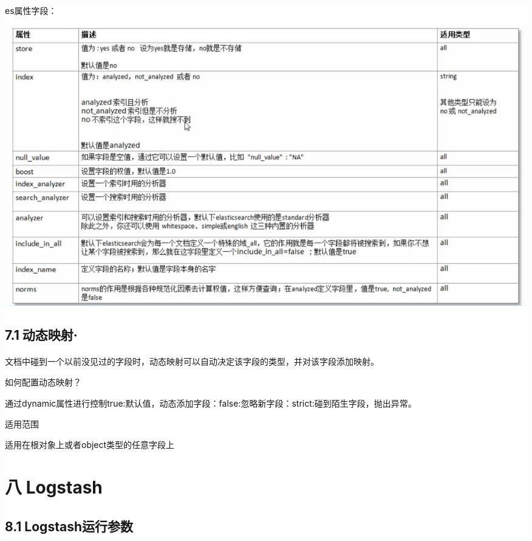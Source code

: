 es属性字段：

![1661516933049](elasticsearch/1661516933049.png)

## 7.1 动态映射·

文档中碰到一个以前没见过的字段时，动态映射可以自动决定该字段的类型，并对该字段添加映射。

如何配置动态映射？

通过dynamic属性进行控制true:默认值，动态添加字段：false:忽略新字段：strict:碰到陌生字段，抛出异常。

适用范围

适用在根对象上或者object类型的任意字段上

# 八 Logstash

## 8.1 Logstash运行参数

